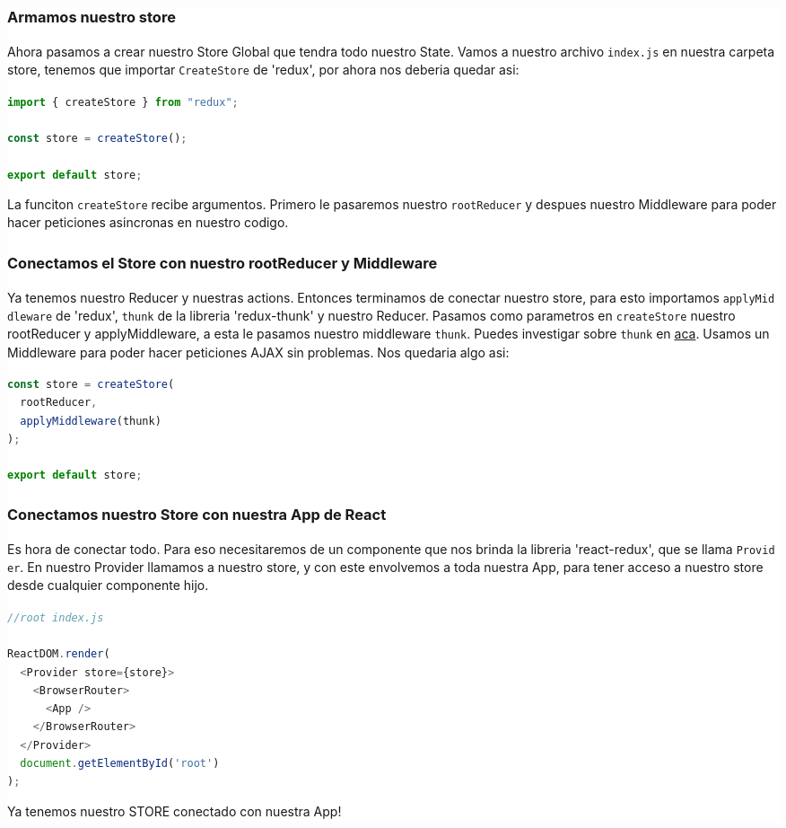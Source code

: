 
### Armamos nuestro store

Ahora pasamos a crear nuestro Store Global que tendra todo nuestro State. Vamos a nuestro archivo `index.js` en nuestra carpeta store, tenemos que importar `CreateStore` de 'redux', por ahora nos deberia quedar asi:

```javascript
import { createStore } from "redux";

const store = createStore();

export default store;
```
La funciton `createStore` recibe argumentos. Primero le pasaremos nuestro `rootReducer` y despues nuestro Middleware para poder hacer peticiones asincronas en nuestro codigo.

### Conectamos el Store con nuestro rootReducer y Middleware

Ya tenemos nuestro Reducer y nuestras actions. Entonces terminamos de conectar nuestro store, para esto importamos `applyMiddleware` de 'redux', `thunk` de la libreria 'redux-thunk' y nuestro Reducer. Pasamos como parametros en `createStore` nuestro rootReducer y applyMiddleware, a esta le pasamos nuestro middleware `thunk`.
Puedes investigar sobre `thunk` en  [aca](https://github.com/reduxjs/redux-thunk).
Usamos un Middleware para poder hacer peticiones AJAX sin problemas. Nos quedaria algo asi:

```javascript
const store = createStore(
  rootReducer,
  applyMiddleware(thunk)
);

export default store;
```

### Conectamos nuestro Store con nuestra App de React

Es hora de conectar todo. Para eso necesitaremos de un componente que nos brinda la libreria 'react-redux', que se llama `Provider`. En nuestro Provider llamamos a nuestro store, y con este envolvemos a toda nuestra App, para tener acceso a nuestro store desde cualquier componente hijo.

```javascript
//root index.js

ReactDOM.render(
  <Provider store={store}>
    <BrowserRouter>
      <App />
    </BrowserRouter>
  </Provider>
  document.getElementById('root')
);
```
Ya tenemos nuestro STORE conectado con nuestra App!

